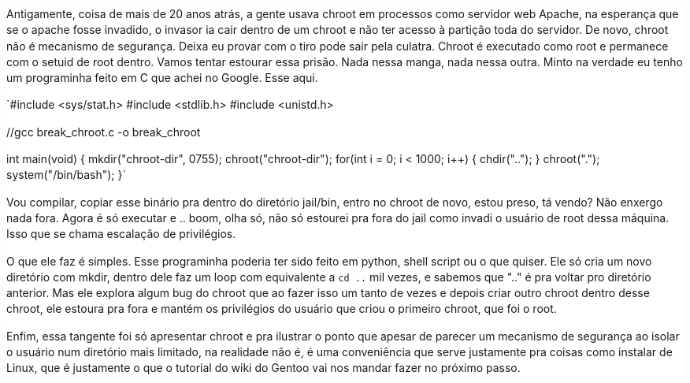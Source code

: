 





Antigamente, coisa de mais de 20 anos atrás, a gente usava chroot em processos como servidor web Apache, na esperança que se o apache fosse invadido, o invasor ia cair dentro de um chroot e não ter acesso à partição toda do servidor. De novo, chroot não é mecanismo de segurança. Deixa eu provar com o tiro pode sair pela culatra. Chroot é executado como root e permanece com o setuid de root dentro. Vamos tentar estourar essa prisão. Nada nessa manga, nada nessa outra. Minto na verdade eu tenho um programinha feito em C que achei no Google. Esse aqui.



`#include <sys/stat.h>
#include <stdlib.h>
#include <unistd.h>

//gcc break_chroot.c -o break_chroot

int main(void)
{
    mkdir("chroot-dir", 0755);
    chroot("chroot-dir");
    for(int i = 0; i < 1000; i++) {
        chdir("..");
    }
    chroot(".");
    system("/bin/bash");
}`






Vou compilar, copiar esse binário pra dentro do diretório jail/bin, entro no chroot de novo, estou preso, tá vendo? Não enxergo nada fora. Agora é só executar e .. boom, olha só, não só estourei pra fora do jail como invadi o usuário de root dessa máquina. Isso que se chama escalação de privilégios. 







O que ele faz é simples. Esse programinha poderia ter sido feito em python, shell script ou o que quiser. Ele só cria um novo diretório com mkdir, dentro dele faz um loop com equivalente a `cd ..` mil vezes, e sabemos que ".." é pra voltar pro diretório anterior. Mas ele explora algum bug do chroot que ao fazer isso um tanto de vezes e depois criar outro chroot dentro desse chroot, ele estoura pra fora e mantém os privilégios do usuário que criou o primeiro chroot, que foi o root.







Enfim, essa tangente foi só apresentar chroot e pra ilustrar o ponto que apesar de parecer um mecanismo de segurança ao isolar o usuário num diretório mais limitado, na realidade não é, é uma conveniência que serve justamente pra coisas como instalar de Linux, que é justamente o que o tutorial do wiki do Gentoo vai nos mandar fazer no próximo passo.
